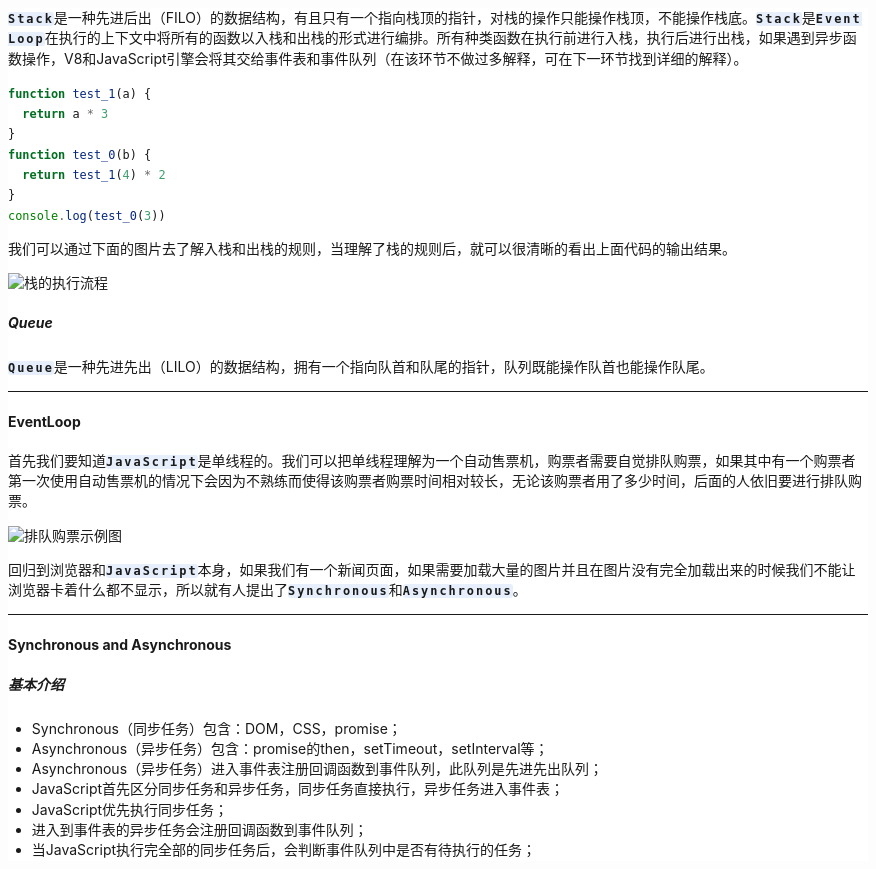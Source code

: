 <code style="letter-spacing: 2px;font-weight:700;background-color:#e6effb;border-radius:3px;">Stack</code>是一种先进后出（FILO）的数据结构，有且只有一个指向栈顶的指针，对栈的操作只能操作栈顶，不能操作栈底。<code style="letter-spacing: 2px;font-weight:700;background-color:#e6effb;border-radius:3px;">Stack</code>是<code style="letter-spacing: 2px;font-weight:700;background-color:#e6effb;border-radius:3px;">EventLoop</code>在执行的上下文中将所有的函数以入栈和出栈的形式进行编排。所有种类函数在执行前进行入栈，执行后进行出栈，如果遇到异步函数操作，V8和JavaScript引擎会将其交给事件表和事件队列（在该环节不做过多解释，可在下一环节找到详细的解释）。

```javascript
function test_1(a) {
  return a * 3
}
function test_0(b) {
  return test_1(4) * 2
}
console.log(test_0(3))
```

我们可以通过下面的图片去了解入栈和出栈的规则，当理解了栈的规则后，就可以很清晰的看出上面代码的输出结果。

![栈的执行流程](/blog/images/EventLoop、Microtasks%20and%20task/stack.gif)

##### Queue

<code style="letter-spacing: 2px;font-weight:700;background-color:#e6effb;border-radius:3px;">Queue</code>是一种先进先出（LILO）的数据结构，拥有一个指向队首和队尾的指针，队列既能操作队首也能操作队尾。

------

#### EventLoop

首先我们要知道<code style="letter-spacing: 2px;font-weight:700;background-color:#e6effb;border-radius:3px;">JavaScript</code>是单线程的。我们可以把单线程理解为一个自动售票机，购票者需要自觉排队购票，如果其中有一个购票者第一次使用自动售票机的情况下会因为不熟练而使得该购票者购票时间相对较长，无论该购票者用了多少时间，后面的人依旧要进行排队购票。

![排队购票示例图](/blog/images/EventLoop、Microtasks%20and%20task/1554278130031.jpg)

回归到浏览器和<code style="letter-spacing: 2px;font-weight:700;background-color:#e6effb;border-radius:3px;">JavaScript</code>本身，如果我们有一个新闻页面，如果需要加载大量的图片并且在图片没有完全加载出来的时候我们不能让浏览器卡着什么都不显示，所以就有人提出了<code style="letter-spacing: 2px;font-weight:700;background-color:#e6effb;border-radius:3px;">Synchronous</code>和<code style="letter-spacing: 2px;font-weight:700;background-color:#e6effb;border-radius:3px;">Asynchronous</code>。

------

#### Synchronous and Asynchronous

##### 基本介绍

- Synchronous（同步任务）包含：DOM，CSS，promise；
- Asynchronous（异步任务）包含：promise的then，setTimeout，setInterval等；
- Asynchronous（异步任务）进入事件表注册回调函数到事件队列，此队列是先进先出队列；
- JavaScript首先区分同步任务和异步任务，同步任务直接执行，异步任务进入事件表；
- JavaScript优先执行同步任务；
- 进入到事件表的异步任务会注册回调函数到事件队列；
- 当JavaScript执行完全部的同步任务后，会判断事件队列中是否有待执行的任务；
